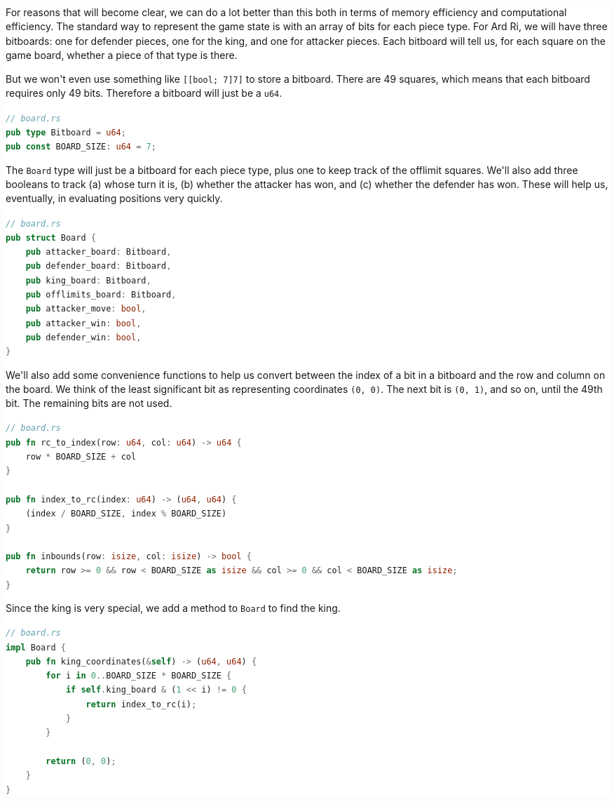 For reasons that will become clear, we can do a lot better than this both in terms of memory efficiency and computational efficiency. The standard way to represent the game state is with an array of bits for each piece type. For Ard Ri, we will have three bitboards: one for defender pieces, one for the king, and one for attacker pieces. Each bitboard will tell us, for each square on the game board, whether a piece of that type is there.

But we won't even use something like `[[bool; 7]7]` to store a bitboard. There are 49 squares, which means that each bitboard requires only 49 bits. Therefore a bitboard will just be a `u64`.

```rs
// board.rs
pub type Bitboard = u64;
pub const BOARD_SIZE: u64 = 7;
```

The `Board` type will just be a bitboard for each piece type, plus one to keep track of the offlimit squares. We'll also add three booleans to track (a) whose turn it is, (b) whether the attacker has won, and (c) whether the defender has won. These will help us, eventually, in evaluating positions very quickly.

```rs
// board.rs
pub struct Board {
    pub attacker_board: Bitboard,
    pub defender_board: Bitboard,
    pub king_board: Bitboard,
    pub offlimits_board: Bitboard,
    pub attacker_move: bool,
    pub attacker_win: bool,
    pub defender_win: bool,
}
```

We'll also add some convenience functions to help us convert between the index of a bit in a bitboard and the row and column on the board. We think of the least significant bit as representing coordinates `(0, 0)`. The next bit is `(0, 1)`, and so on, until the 49th bit. The remaining bits are not used.

```rs
// board.rs
pub fn rc_to_index(row: u64, col: u64) -> u64 {
    row * BOARD_SIZE + col
}

pub fn index_to_rc(index: u64) -> (u64, u64) {
    (index / BOARD_SIZE, index % BOARD_SIZE)
}

pub fn inbounds(row: isize, col: isize) -> bool {
    return row >= 0 && row < BOARD_SIZE as isize && col >= 0 && col < BOARD_SIZE as isize;
}
```

Since the king is very special, we add a method to `Board` to find the king.

```rs
// board.rs
impl Board {
    pub fn king_coordinates(&self) -> (u64, u64) {
        for i in 0..BOARD_SIZE * BOARD_SIZE {
            if self.king_board & (1 << i) != 0 {
                return index_to_rc(i);
            }
        }

        return (0, 0);
    }
}
```